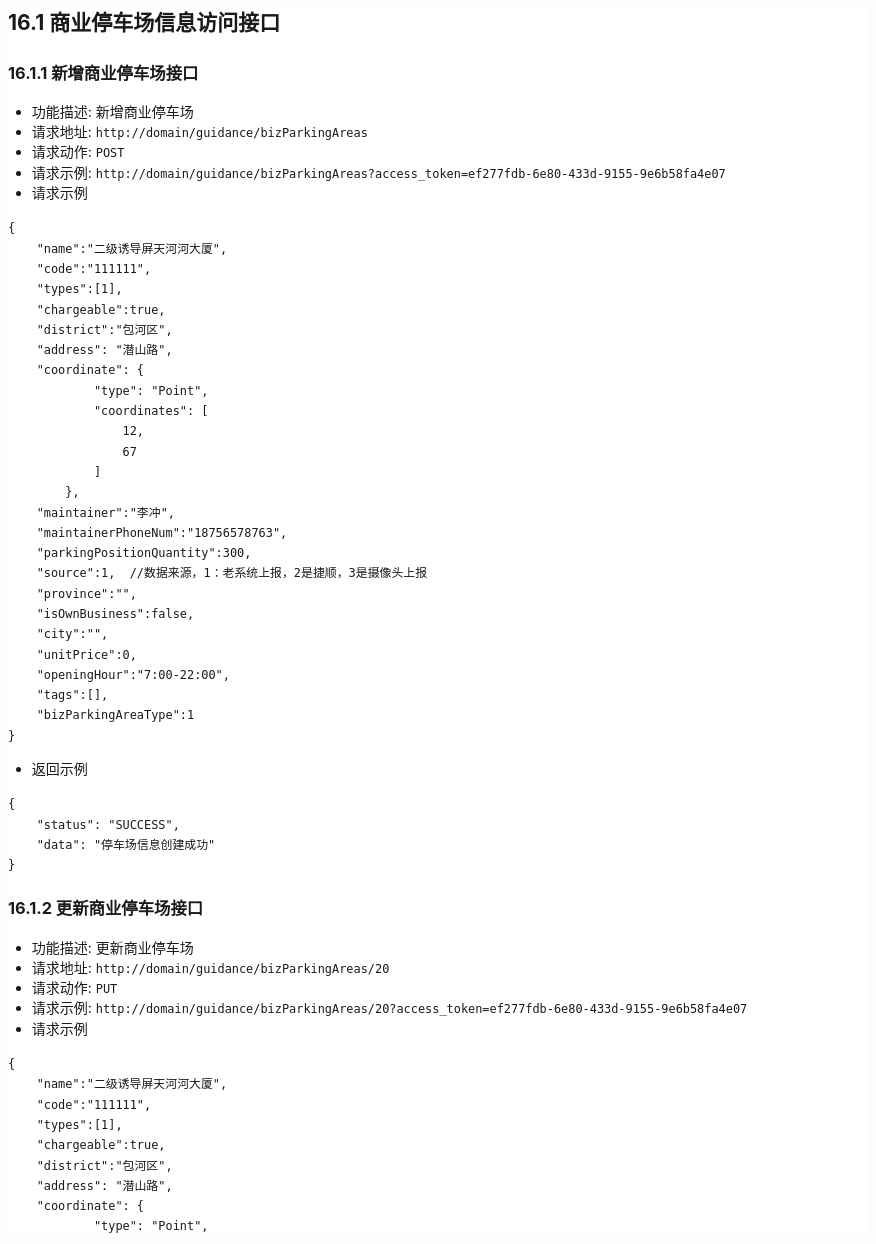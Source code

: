 ## 16.1 商业停车场信息访问接口

### 16.1.1 新增商业停车场接口

- 功能描述:  新增商业停车场
- 请求地址: `http://domain/guidance/bizParkingAreas`
- 请求动作: `POST`
- 请求示例: `http://domain/guidance/bizParkingAreas?access_token=ef277fdb-6e80-433d-9155-9e6b58fa4e07`
- 请求示例
```
{
    "name":"二级诱导屏天河河大厦",
    "code":"111111",
    "types":[1],
    "chargeable":true,
    "district":"包河区",
    "address": "潜山路",
    "coordinate": {
            "type": "Point",
            "coordinates": [
                12,
                67
            ]
        },
    "maintainer":"李冲",
    "maintainerPhoneNum":"18756578763",
    "parkingPositionQuantity":300,
    "source":1,  //数据来源，1：老系统上报，2是捷顺，3是摄像头上报
    "province":"",
    "isOwnBusiness":false,
    "city":"",
    "unitPrice":0,
    "openingHour":"7:00-22:00",
    "tags":[],
    "bizParkingAreaType":1 
}
```

- 返回示例
```
{
    "status": "SUCCESS",
    "data": "停车场信息创建成功"
}
```


### 16.1.2 更新商业停车场接口

- 功能描述:  更新商业停车场
- 请求地址: `http://domain/guidance/bizParkingAreas/20`
- 请求动作: `PUT`
- 请求示例: `http://domain/guidance/bizParkingAreas/20?access_token=ef277fdb-6e80-433d-9155-9e6b58fa4e07`
- 请求示例
```
{
    "name":"二级诱导屏天河河大厦",
    "code":"111111",
    "types":[1],
    "chargeable":true,
    "district":"包河区",
    "address": "潜山路",
    "coordinate": {
            "type": "Point",
```